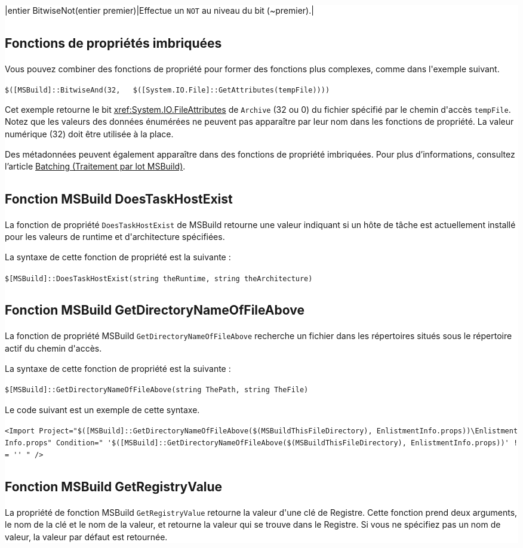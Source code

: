|entier BitwiseNot(entier premier)|Effectue un `NOT` au niveau du bit (~premier).|  
  
## <a name="BKMK_Nested"></a> Fonctions de propriétés imbriquées  
 Vous pouvez combiner des fonctions de propriété pour former des fonctions plus complexes, comme dans l'exemple suivant.  
  
 `$([MSBuild]::BitwiseAnd(32,   $([System.IO.File]::GetAttributes(tempFile))))`  
  
 Cet exemple retourne le bit <xref:System.IO.FileAttributes> de `Archive` (32 ou 0) du fichier spécifié par le chemin d'accès `tempFile`. Notez que les valeurs des données énumérées ne peuvent pas apparaître par leur nom dans les fonctions de propriété. La valeur numérique (32) doit être utilisée à la place.  
  
 Des métadonnées peuvent également apparaître dans des fonctions de propriété imbriquées. Pour plus d’informations, consultez l’article [Batching (Traitement par lot MSBuild)](../msbuild/msbuild-batching.md).  
  
## <a name="BKMK_DoesTaskHostExist"></a> Fonction MSBuild DoesTaskHostExist  
 La fonction de propriété `DoesTaskHostExist` de MSBuild retourne une valeur indiquant si un hôte de tâche est actuellement installé pour les valeurs de runtime et d'architecture spécifiées.  
  
 La syntaxe de cette fonction de propriété est la suivante :  
  
```  
$[MSBuild]::DoesTaskHostExist(string theRuntime, string theArchitecture)  
```  
  
## <a name="BKMK_GetDirectoryNameOfFileAbove"></a> Fonction MSBuild GetDirectoryNameOfFileAbove  
 La fonction de propriété MSBuild `GetDirectoryNameOfFileAbove` recherche un fichier dans les répertoires situés sous le répertoire actif du chemin d'accès.  
  
 La syntaxe de cette fonction de propriété est la suivante :  
  
```  
$[MSBuild]::GetDirectoryNameOfFileAbove(string ThePath, string TheFile)  
```  
  
 Le code suivant est un exemple de cette syntaxe.  
  
```  
<Import Project="$([MSBuild]::GetDirectoryNameOfFileAbove($(MSBuildThisFileDirectory), EnlistmentInfo.props))\EnlistmentInfo.props" Condition=" '$([MSBuild]::GetDirectoryNameOfFileAbove($(MSBuildThisFileDirectory), EnlistmentInfo.props))' != '' " />  
```  
  
## <a name="BKMK_GetRegistryValue"></a> Fonction MSBuild GetRegistryValue  
 La propriété de fonction MSBuild `GetRegistryValue` retourne la valeur d'une clé de Registre. Cette fonction prend deux arguments, le nom de la clé et le nom de la valeur, et retourne la valeur qui se trouve dans le Registre. Si vous ne spécifiez pas un nom de valeur, la valeur par défaut est retournée.  
  